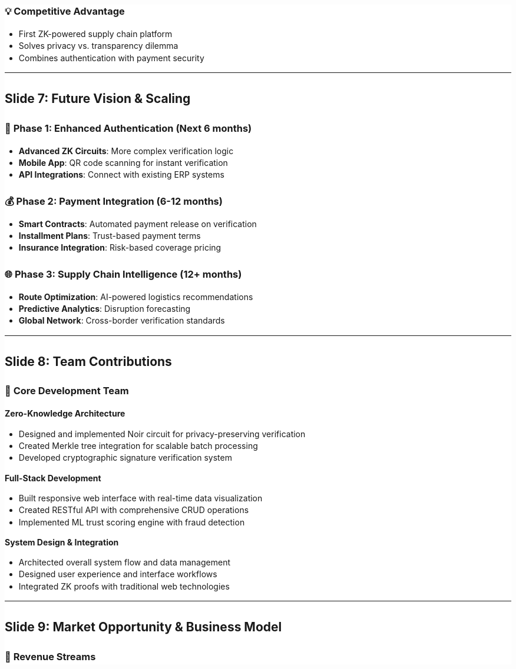 ### 💡 **Competitive Advantage**
- First ZK-powered supply chain platform
- Solves privacy vs. transparency dilemma
- Combines authentication with payment security

---

## Slide 7: Future Vision & Scaling

### 🚀 **Phase 1: Enhanced Authentication (Next 6 months)**
- **Advanced ZK Circuits**: More complex verification logic
- **Mobile App**: QR code scanning for instant verification
- **API Integrations**: Connect with existing ERP systems

### 💰 **Phase 2: Payment Integration (6-12 months)**
- **Smart Contracts**: Automated payment release on verification
- **Installment Plans**: Trust-based payment terms
- **Insurance Integration**: Risk-based coverage pricing

### 🌐 **Phase 3: Supply Chain Intelligence (12+ months)**
- **Route Optimization**: AI-powered logistics recommendations
- **Predictive Analytics**: Disruption forecasting
- **Global Network**: Cross-border verification standards

---

## Slide 8: Team Contributions

### 👥 **Core Development Team**

**Zero-Knowledge Architecture**
- Designed and implemented Noir circuit for privacy-preserving verification
- Created Merkle tree integration for scalable batch processing
- Developed cryptographic signature verification system

**Full-Stack Development**
- Built responsive web interface with real-time data visualization
- Created RESTful API with comprehensive CRUD operations
- Implemented ML trust scoring engine with fraud detection

**System Design & Integration**
- Architected overall system flow and data management
- Designed user experience and interface workflows
- Integrated ZK proofs with traditional web technologies

---

## Slide 9: Market Opportunity & Business Model

### 💼 **Revenue Streams**

